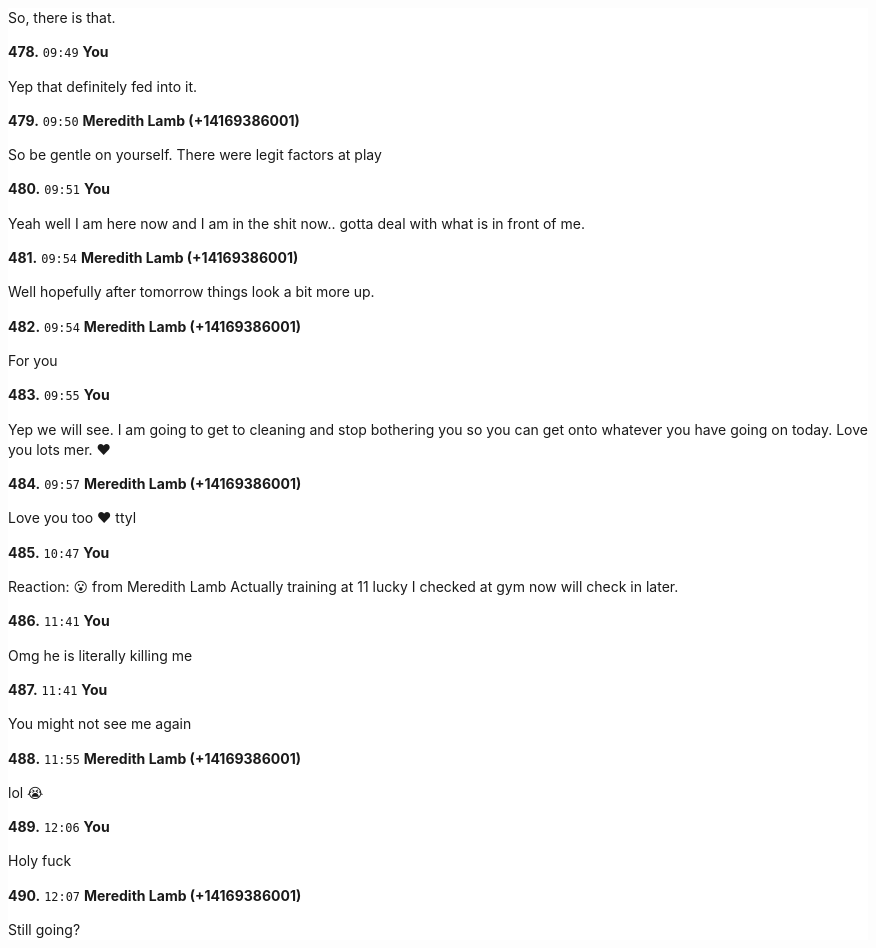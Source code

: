 So, there is that\.


**478.** `09:49` **You**

Yep that definitely fed into it\.


**479.** `09:50` **Meredith Lamb (+14169386001)**

So be gentle on yourself\. There were legit factors at play


**480.** `09:51` **You**

Yeah well I am here now and I am in the shit now\.\. gotta deal with what is in front of me\.


**481.** `09:54` **Meredith Lamb (+14169386001)**

Well hopefully after tomorrow things look a bit more up\.


**482.** `09:54` **Meredith Lamb (+14169386001)**

For you


**483.** `09:55` **You**

Yep we will see\.  I am going to get to cleaning and stop bothering you so you can get onto whatever you have going on today\. Love you lots mer\. ❤️


**484.** `09:57` **Meredith Lamb (+14169386001)**

Love you too ❤️ ttyl


**485.** `10:47` **You**

Reaction: 😮 from Meredith Lamb
Actually training at 11 lucky I checked at gym now will check in later\.


**486.** `11:41` **You**

Omg he is literally killing me


**487.** `11:41` **You**

You might not see me again


**488.** `11:55` **Meredith Lamb (+14169386001)**

lol 😭


**489.** `12:06` **You**

Holy fuck


**490.** `12:07` **Meredith Lamb (+14169386001)**

Still going?
